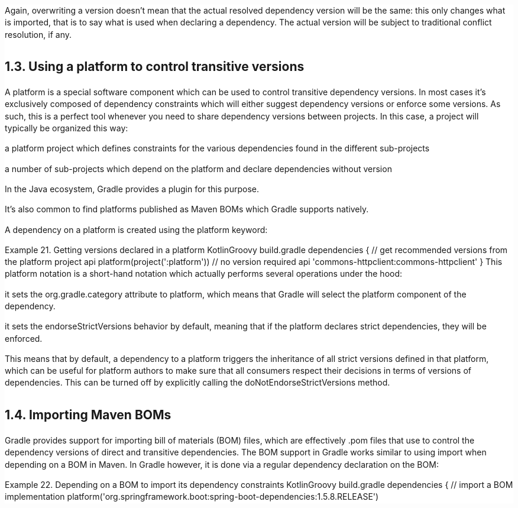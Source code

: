 Again, overwriting a version doesn’t mean that the actual resolved dependency version will be the same: this only changes what is imported, that is to say what is used when declaring a dependency. The actual version will be subject to traditional conflict resolution, if any.

## 1.3. Using a platform to control transitive versions

A platform is a special software component which can be used to control transitive dependency versions. In most cases it’s exclusively composed of dependency constraints which will either suggest dependency versions or enforce some versions. As such, this is a perfect tool whenever you need to share dependency versions between projects. In this case, a project will typically be organized this way:

a platform project which defines constraints for the various dependencies found in the different sub-projects

a number of sub-projects which depend on the platform and declare dependencies without version

In the Java ecosystem, Gradle provides a plugin for this purpose.

It’s also common to find platforms published as Maven BOMs which Gradle supports natively.

A dependency on a platform is created using the platform keyword:

Example 21. Getting versions declared in a platform
KotlinGroovy
build.gradle
dependencies {
    // get recommended versions from the platform project
    api platform(project(':platform'))
    // no version required
    api 'commons-httpclient:commons-httpclient'
}
This platform notation is a short-hand notation which actually performs several operations under the hood:

it sets the org.gradle.category attribute to platform, which means that Gradle will select the platform component of the dependency.

it sets the endorseStrictVersions behavior by default, meaning that if the platform declares strict dependencies, they will be enforced.

This means that by default, a dependency to a platform triggers the inheritance of all strict versions defined in that platform, which can be useful for platform authors to make sure that all consumers respect their decisions in terms of versions of dependencies. This can be turned off by explicitly calling the doNotEndorseStrictVersions method.

## 1.4. Importing Maven BOMs

Gradle provides support for importing bill of materials (BOM) files, which are effectively .pom files that use <dependencyManagement> to control the dependency versions of direct and transitive dependencies. The BOM support in Gradle works similar to using <scope>import</scope> when depending on a BOM in Maven. In Gradle however, it is done via a regular dependency declaration on the BOM:

Example 22. Depending on a BOM to import its dependency constraints
KotlinGroovy
build.gradle
dependencies {
    // import a BOM
    implementation platform('org.springframework.boot:spring-boot-dependencies:1.5.8.RELEASE')
